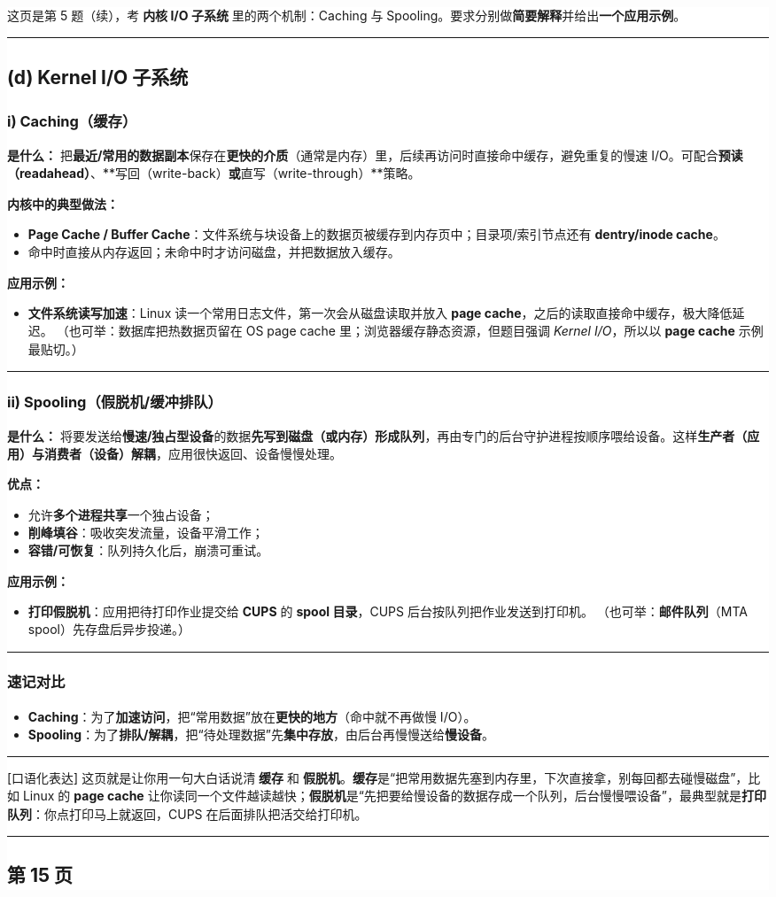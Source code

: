 这页是第 5 题（续），考 **内核 I/O 子系统** 里的两个机制：Caching 与 Spooling。要求分别做**简要解释**并给出**一个应用示例**。

---

## (d) Kernel I/O 子系统

### i) **Caching（缓存）**

**是什么：**
把**最近/常用的数据副本**保存在**更快的介质**（通常是内存）里，后续再访问时直接命中缓存，避免重复的慢速 I/O。可配合**预读（readahead）**、\*\*写回（write-back）**或**直写（write-through）\*\*策略。

**内核中的典型做法：**

* **Page Cache / Buffer Cache**：文件系统与块设备上的数据页被缓存到内存页中；目录项/索引节点还有 **dentry/inode cache**。
* 命中时直接从内存返回；未命中时才访问磁盘，并把数据放入缓存。

**应用示例：**

* **文件系统读写加速**：Linux 读一个常用日志文件，第一次会从磁盘读取并放入 **page cache**，之后的读取直接命中缓存，极大降低延迟。
（也可举：数据库把热数据页留在 OS page cache 里；浏览器缓存静态资源，但题目强调 *Kernel I/O*，所以以 **page cache** 示例最贴切。）

---

### ii) **Spooling（假脱机/缓冲排队）**

**是什么：**
将要发送给**慢速/独占型设备**的数据**先写到磁盘（或内存）形成队列**，再由专门的后台守护进程按顺序喂给设备。这样**生产者（应用）与消费者（设备）解耦**，应用很快返回、设备慢慢处理。

**优点：**

* 允许**多个进程共享**一个独占设备；
* **削峰填谷**：吸收突发流量，设备平滑工作；
* **容错/可恢复**：队列持久化后，崩溃可重试。

**应用示例：**

* **打印假脱机**：应用把待打印作业提交给 **CUPS** 的 **spool 目录**，CUPS 后台按队列把作业发送到打印机。
（也可举：**邮件队列**（MTA spool）先存盘后异步投递。）

---

### 速记对比

* **Caching**：为了**加速访问**，把“常用数据”放在**更快的地方**（命中就不再做慢 I/O）。
* **Spooling**：为了**排队/解耦**，把“待处理数据”先**集中存放**，由后台再慢慢送给**慢设备**。

---

\[口语化表达]
这页就是让你用一句大白话说清 **缓存** 和 **假脱机**。**缓存**是“把常用数据先塞到内存里，下次直接拿，别每回都去碰慢磁盘”，比如 Linux 的 **page cache** 让你读同一个文件越读越快；**假脱机**是“先把要给慢设备的数据存成一个队列，后台慢慢喂设备”，最典型就是**打印队列**：你点打印马上就返回，CUPS 在后面排队把活交给打印机。


---

## 第 15 页
